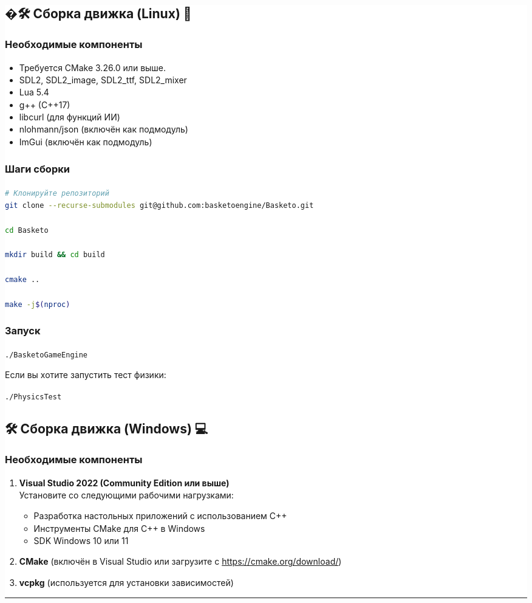 ## �🛠️ Сборка движка (Linux) 🐧

### Необходимые компоненты
- Требуется CMake 3.26.0 или выше.
- SDL2, SDL2_image, SDL2_ttf, SDL2_mixer
- Lua 5.4
- g++ (C++17)
- libcurl (для функций ИИ)
- nlohmann/json (включён как подмодуль)
- ImGui (включён как подмодуль)
### Шаги сборки
```bash
# Клонируйте репозиторий
git clone --recurse-submodules git@github.com:basketoengine/Basketo.git

cd Basketo

mkdir build && cd build

cmake ..

make -j$(nproc)

```

### Запуск
```bash
./BasketoGameEngine

```
Если вы хотите запустить тест физики:
```bash
./PhysicsTest

```

## 🛠️ Сборка движка (Windows) 💻

### Необходимые компоненты

1. **Visual Studio 2022 (Community Edition или выше)**  
   Установите со следующими рабочими нагрузками:
   - Разработка настольных приложений с использованием C++
   - Инструменты CMake для C++ в Windows
   - SDK Windows 10 или 11

2. **CMake** (включён в Visual Studio или загрузите с https://cmake.org/download/)

3. **vcpkg** (используется для установки зависимостей)


---